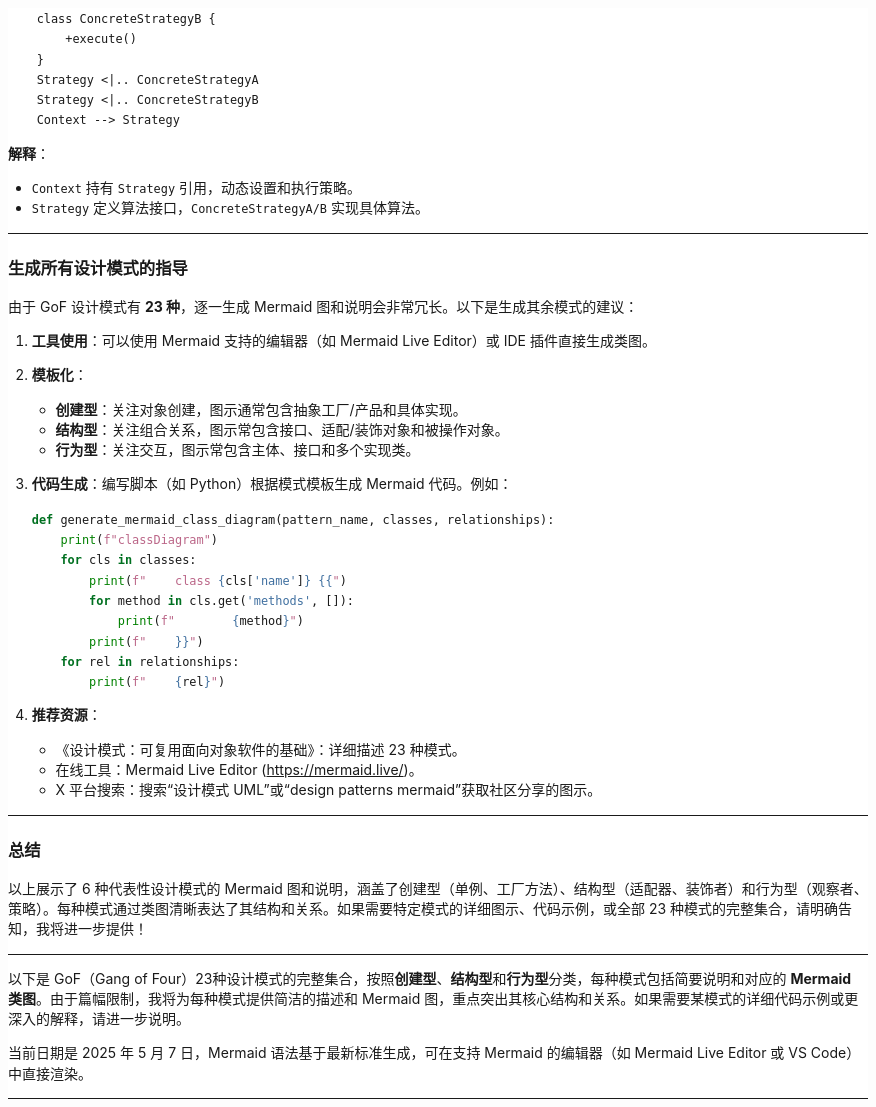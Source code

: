 ```mermaid
    class ConcreteStrategyB {
        +execute()
    }
    Strategy <|.. ConcreteStrategyA
    Strategy <|.. ConcreteStrategyB
    Context --> Strategy
```

**解释**：
- `Context` 持有 `Strategy` 引用，动态设置和执行策略。
- `Strategy` 定义算法接口，`ConcreteStrategyA/B` 实现具体算法。

---

### 生成所有设计模式的指导
由于 GoF 设计模式有 **23 种**，逐一生成 Mermaid 图和说明会非常冗长。以下是生成其余模式的建议：
1. **工具使用**：可以使用 Mermaid 支持的编辑器（如 Mermaid Live Editor）或 IDE 插件直接生成类图。
2. **模板化**：
    - **创建型**：关注对象创建，图示通常包含抽象工厂/产品和具体实现。
    - **结构型**：关注组合关系，图示常包含接口、适配/装饰对象和被操作对象。
    - **行为型**：关注交互，图示常包含主体、接口和多个实现类。
3. **代码生成**：编写脚本（如 Python）根据模式模板生成 Mermaid 代码。例如：
   ```python
   def generate_mermaid_class_diagram(pattern_name, classes, relationships):
       print(f"classDiagram")
       for cls in classes:
           print(f"    class {cls['name']} {{")
           for method in cls.get('methods', []):
               print(f"        {method}")
           print(f"    }}")
       for rel in relationships:
           print(f"    {rel}")
   ```

4. **推荐资源**：
    - 《设计模式：可复用面向对象软件的基础》：详细描述 23 种模式。
    - 在线工具：Mermaid Live Editor (https://mermaid.live/)。
    - X 平台搜索：搜索“设计模式 UML”或“design patterns mermaid”获取社区分享的图示。

---

### 总结
以上展示了 6 种代表性设计模式的 Mermaid 图和说明，涵盖了创建型（单例、工厂方法）、结构型（适配器、装饰者）和行为型（观察者、策略）。每种模式通过类图清晰表达了其结构和关系。如果需要特定模式的详细图示、代码示例，或全部 23 种模式的完整集合，请明确告知，我将进一步提供！

---

以下是 GoF（Gang of Four）23种设计模式的完整集合，按照**创建型**、**结构型**和**行为型**分类，每种模式包括简要说明和对应的 **Mermaid 类图**。由于篇幅限制，我将为每种模式提供简洁的描述和 Mermaid 图，重点突出其核心结构和关系。如果需要某模式的详细代码示例或更深入的解释，请进一步说明。

当前日期是 2025 年 5 月 7 日，Mermaid 语法基于最新标准生成，可在支持 Mermaid 的编辑器（如 Mermaid Live Editor 或 VS Code）中直接渲染。

---
